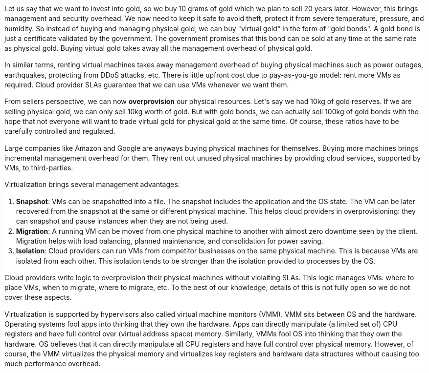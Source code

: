 Let us say that we want to invest into gold, so we buy 10 grams of gold which we
plan to sell 20 years later. However, this brings management and security
overhead. We now need to keep it safe to avoid theft, protect it from severe
temperature, pressure, and humidity. So instead of buying and managing physical
gold, we can buy "virtual gold" in the form of "gold bonds". A gold bond is just
a certificate validated by the government. The government promises that this 
bond can be sold at any time at the same rate as physical gold. Buying virtual
gold takes away all the management overhead of physical gold.

In similar terms, renting virtual machines takes away management overhead of
buying physical machines such as power outages, earthquakes, protecting from
DDoS attacks, etc. There is little upfront cost due to pay-as-you-go model: rent
more VMs as required. Cloud provider SLAs guarantee that we can use VMs whenever
we want them.

From sellers perspective, we can now **overprovision** our physical resources.
Let's say we had 10kg of gold reserves. If we are selling physical gold, we can
only sell 10kg worth of gold. But with gold bonds, we can actually sell 100kg of
gold bonds with the hope that not everyone will want to trade virtual gold for
physical gold at the same time. Of course, these ratios have to be carefully
controlled and regulated.

Large companies like Amazon and Google are anyways buying physical machines for
themselves. Buying more machines brings incremental management overhead for
them. They rent out unused physical machines by providing cloud services,
supported by VMs, to third-parties.

Virtualization brings several management advantages:

1. **Snapshot**: VMs can be snapshotted into a file. The snapshot includes the
application and the OS state. The VM can be later recovered from the snapshot at
the same or different physical machine. This helps cloud providers in
overprovisioning: they can snapshot and pause instances when they are not being
used.
2. **Migration**: A running VM can be moved from one physical machine to another
with almost zero downtime seen by the client. Migration helps with load
balancing, planned maintenance, and consolidation for power saving.
3. **Isolation**: Cloud providers can run VMs from competitor businesses on the
same physical machine. This is because VMs are isolated from each other. This
isolation tends to be stronger than the isolation provided to processes by the
OS.

Cloud providers write logic to overprovision their physical machines without 
violaiting SLAs. This logic manages VMs: where to place VMs, when to migrate,
where to migrate, etc. To the best of our knowledge, details of this is not
fully open so we do not cover these aspects.

Virtualization is supported by hypervisors also called virtual machine monitors
(VMM). VMM sits between OS and the hardware. Operating systems fool apps into 
thinking that they own the hardware. Apps can directly manipulate (a limited set
of) CPU registers and have full control over (virtual address space) memory.
Similarly, VMMs fool OS into thinking that they own the hardware. OS believes
that it can directly manipulate all CPU registers and have full control over
physical memory. However, of course, the VMM virtualizes the physical memory and
virtualizes key registers and hardware data structures without causing too much
performance overhead.
